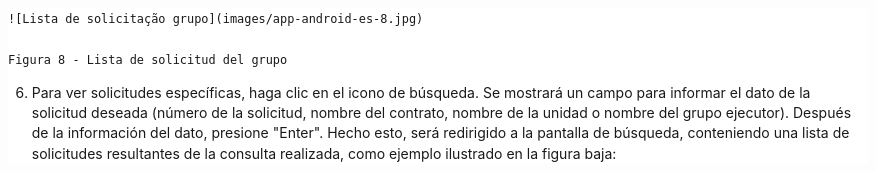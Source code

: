     ![Lista de solicitação grupo](images/app-android-es-8.jpg)

    Figura 8 - Lista de solicitud del grupo

6.  Para ver solicitudes específicas, haga clic en el icono de búsqueda. Se
    mostrará un campo para informar el dato de la solicitud deseada (número de
    la solicitud, nombre del contrato, nombre de la unidad o nombre del grupo
    ejecutor). Después de la información del dato, presione "Enter". Hecho esto,
    será redirigido a la pantalla de búsqueda, conteniendo una lista de
    solicitudes resultantes de la consulta realizada, como ejemplo ilustrado en
    la figura baja:
